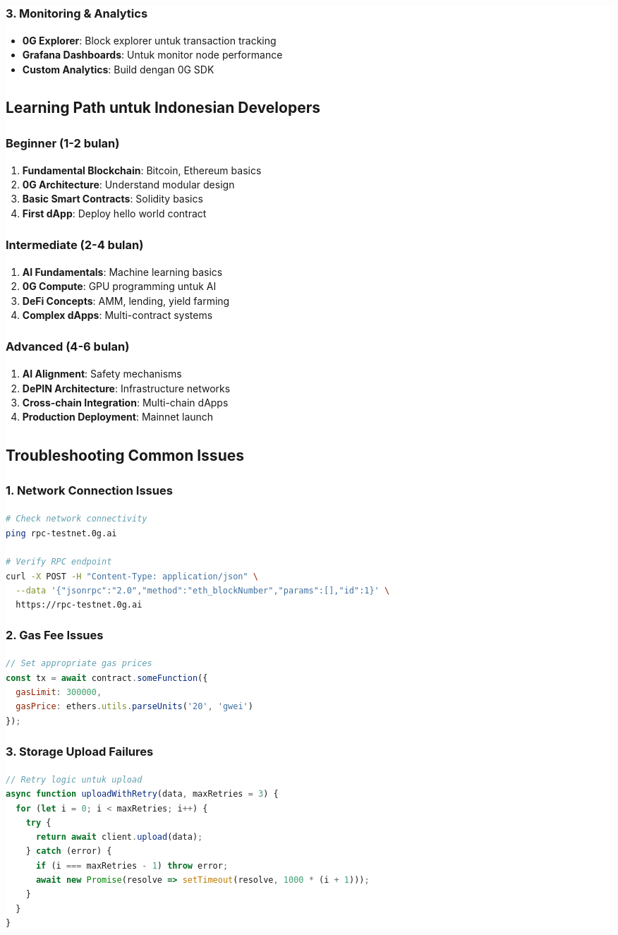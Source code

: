 ### 3. **Monitoring & Analytics**
- **0G Explorer**: Block explorer untuk transaction tracking
- **Grafana Dashboards**: Untuk monitor node performance
- **Custom Analytics**: Build dengan 0G SDK

## Learning Path untuk Indonesian Developers

### Beginner (1-2 bulan)
1. **Fundamental Blockchain**: Bitcoin, Ethereum basics
2. **0G Architecture**: Understand modular design
3. **Basic Smart Contracts**: Solidity basics
4. **First dApp**: Deploy hello world contract

### Intermediate (2-4 bulan)
1. **AI Fundamentals**: Machine learning basics
2. **0G Compute**: GPU programming untuk AI
3. **DeFi Concepts**: AMM, lending, yield farming
4. **Complex dApps**: Multi-contract systems

### Advanced (4-6 bulan)
1. **AI Alignment**: Safety mechanisms
2. **DePIN Architecture**: Infrastructure networks
3. **Cross-chain Integration**: Multi-chain dApps
4. **Production Deployment**: Mainnet launch

## Troubleshooting Common Issues

### 1. **Network Connection Issues**
```bash
# Check network connectivity
ping rpc-testnet.0g.ai

# Verify RPC endpoint
curl -X POST -H "Content-Type: application/json" \
  --data '{"jsonrpc":"2.0","method":"eth_blockNumber","params":[],"id":1}' \
  https://rpc-testnet.0g.ai
```

### 2. **Gas Fee Issues**
```javascript
// Set appropriate gas prices
const tx = await contract.someFunction({
  gasLimit: 300000,
  gasPrice: ethers.utils.parseUnits('20', 'gwei')
});
```

### 3. **Storage Upload Failures**
```javascript
// Retry logic untuk upload
async function uploadWithRetry(data, maxRetries = 3) {
  for (let i = 0; i < maxRetries; i++) {
    try {
      return await client.upload(data);
    } catch (error) {
      if (i === maxRetries - 1) throw error;
      await new Promise(resolve => setTimeout(resolve, 1000 * (i + 1)));
    }
  }
}
```
